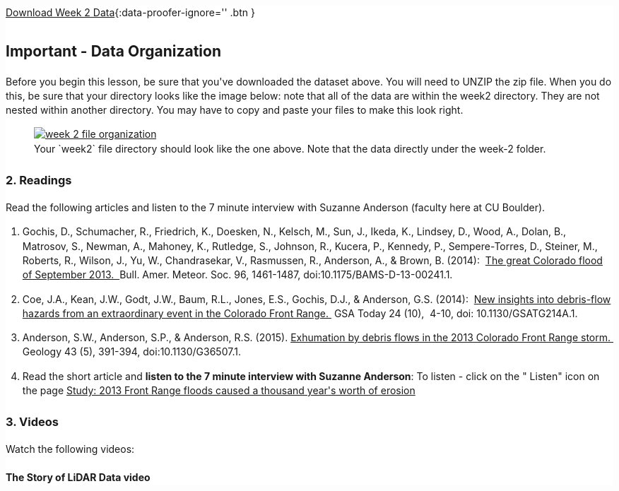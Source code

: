 [<i class="fa fa-download" aria-hidden="true"></i> Download Week 2 Data](https://ndownloader.figshare.com/files/7426738){:data-proofer-ignore='' .btn }

## Important - Data Organization
Before you begin this lesson, be sure that you've downloaded the dataset above.
You will need to UNZIP the zip file. When you do this, be sure that your directory
looks like the image below: note that all of the data are within the week2
directory. They are not nested within another directory. You may have to copy and
paste your files to make this look right.

<figure>
<a href="{{ site.baseurl }}/images/course-materials/earth-analytics/week-2/week2-data.png">
<img src="{{ site.baseurl }}/images/course-materials/earth-analytics/week-2/week2-data.png" alt="week 2 file organization">
</a>
<figcaption>Your `week2` file directory should look like the one above. Note that
the data directly under the week-2 folder.</figcaption>
</figure>

### 2. Readings

Read the following articles and listen to the 7 minute interview with
Suzanne Anderson (faculty here at CU Boulder).

1. Gochis, D., Schumacher, R., Friedrich, K., Doesken, N., Kelsch, M., Sun, J., Ikeda, K., Lindsey, D., Wood, A., Dolan, B., Matrosov, S., Newman, A., Mahoney, K., Rutledge, S., Johnson, R., Kucera, P., Kennedy, P., Sempere-Torres, D., Steiner, M., Roberts, R., Wilson, J., Yu, W., Chandrasekar, V., Rasmussen, R., Anderson, A., & Brown, B. (2014):  <a href="http://journals.ametsoc.org/doi/full/10.1175/BAMS-D-13-00241.1" target="_blank">The great Colorado flood of September 2013.  </a>Bull. Amer. Meteor. Soc. 96, 1461-1487, doi:10.1175/BAMS-D-13-00241.1.

2. Coe, J.A., Kean, J.W., Godt, J.W., Baum, R.L., Jones, E.S., Gochis, D.J., & Anderson, G.S. (2014):  <a href="ftp://rock.geosociety.org/pub/GSAToday/gt1410.pdf" target="_blank">New insights into debris-flow hazards from an extraordinary event in the Colorado Front Range. </a> GSA Today 24 (10),  4-10, doi: 10.1130/GSATG214A.1.

3. Anderson, S.W., Anderson, S.P., & Anderson, R.S. (2015). <a href="http://geology.gsapubs.org/content/early/2015/03/27/G36507.1" target="_blank">Exhumation by debris flows in the 2013 Colorado Front Range storm. </a> Geology 43 (5), 391-394, doi:10.1130/G36507.1. 

4. Read the short article and **listen to the 7 minute interview with Suzanne Anderson**: To listen - click on the "<i class="fa fa-volume-up" aria-hidden="true"></i>
Listen" icon on the page
<a href="http://www.cpr.org/news/story/study-2013-front-range-floods-caused-thousand-years-worth-erosion" target="_blank">Study: 2013 Front Range floods caused a thousand year's worth of erosion</a>


### 3. Videos

Watch the following videos:

#### The Story of LiDAR Data video
<iframe width="560" height="315" src="//www.youtube.com/embed/m7SXoFv6Sdc?rel=0" frameborder="0" allowfullscreen></iframe>
